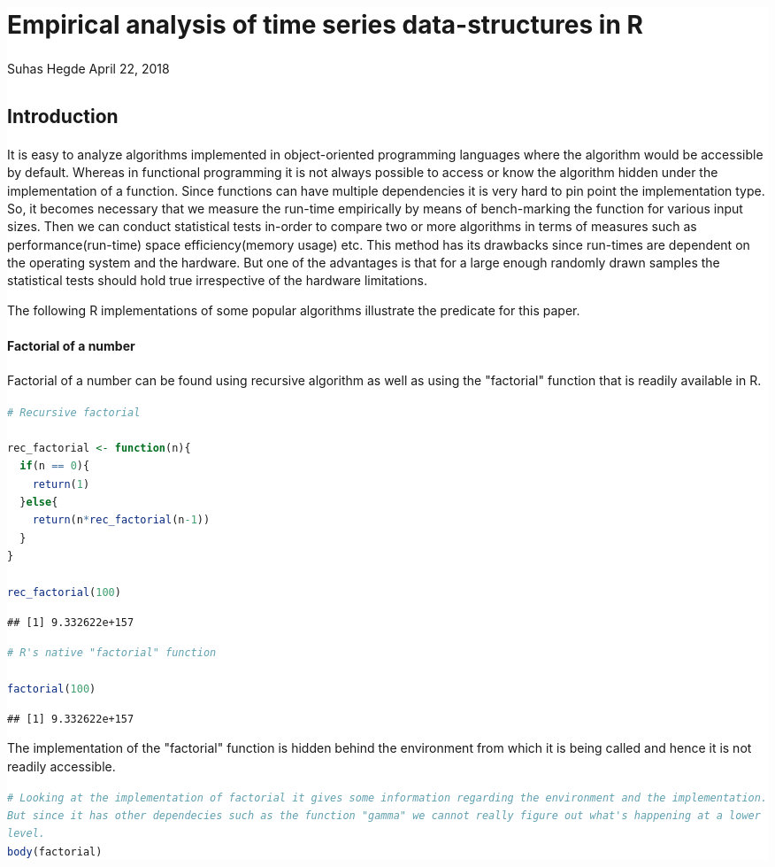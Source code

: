 Empirical analysis of time series data-structures in R
================
Suhas Hegde
April 22, 2018

Introduction
------------

It is easy to analyze algorithms implemented in object-oriented programming languages where the algorithm would be accessible by default. Whereas in functional programming it is not always possible to access or know the algorithm hidden under the implementation of a function. Since functions can have multiple dependencies it is very hard to pin point the implementation type. So, it becomes necessary that we measure the run-time empirically by means of bench-marking the function for various input sizes. Then we can conduct statistical tests in-order to compare two or more algorithms in terms of measures such as performance(run-time) space efficiency(memory usage) etc. This method has its drawbacks since run-times are dependent on the operating system and the hardware. But one of the advantages is that for a large enough randomly drawn samples the statistical tests should hold true irrespective of the hardware limitations.

The following R implementations of some popular algorithms illustrate the predicate for this paper.

#### Factorial of a number

Factorial of a number can be found using recursive algorithm as well as using the "factorial" function that is readily available in R.

``` r
# Recursive factorial 

rec_factorial <- function(n){
  if(n == 0){
    return(1)
  }else{
    return(n*rec_factorial(n-1))
  }
}

rec_factorial(100)
```

    ## [1] 9.332622e+157

``` r
# R's native "factorial" function

factorial(100)
```

    ## [1] 9.332622e+157

The implementation of the "factorial" function is hidden behind the environment from which it is being called and hence it is not readily accessible.

``` r
# Looking at the implementation of factorial it gives some information regarding the environment and the implementation. But since it has other dependecies such as the function "gamma" we cannot really figure out what's happening at a lower level. 
body(factorial)
```

